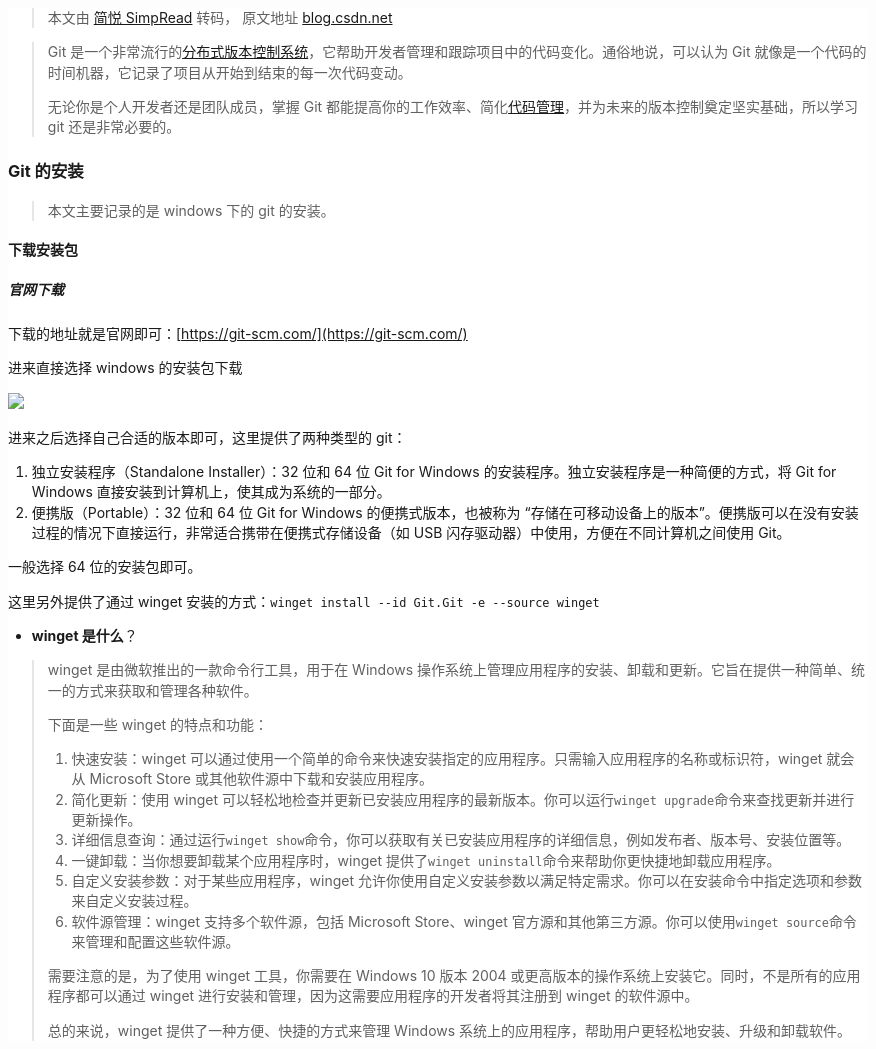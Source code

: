 > 本文由 [简悦 SimpRead](http://ksria.com/simpread/) 转码， 原文地址 [blog.csdn.net](https://blog.csdn.net/qq_45730223/article/details/131693287?ops_request_misc=%257B%2522request%255Fid%2522%253A%2522271afb53cd7d50109058ad70710f6b7f%2522%252C%2522scm%2522%253A%252220140713.130102334..%2522%257D&request_id=271afb53cd7d50109058ad70710f6b7f&biz_id=0&utm_medium=distribute.pc_search_result.none-task-blog-2~all~top_positive~default-1-131693287-null-null.142^v101^control&utm_term=git%E5%AE%89%E8%A3%85&spm=1018.2226.3001.4187)

> Git 是一个非常流行的[分布式版本控制系统](https://so.csdn.net/so/search?q=%E5%88%86%E5%B8%83%E5%BC%8F%E7%89%88%E6%9C%AC%E6%8E%A7%E5%88%B6%E7%B3%BB%E7%BB%9F&spm=1001.2101.3001.7020)，它帮助开发者管理和跟踪项目中的代码变化。通俗地说，可以认为 Git 就像是一个代码的时间机器，它记录了项目从开始到结束的每一次代码变动。
> 
> 无论你是个人开发者还是团队成员，掌握 Git 都能提高你的工作效率、简化[代码管理](https://so.csdn.net/so/search?q=%E4%BB%A3%E7%A0%81%E7%AE%A1%E7%90%86&spm=1001.2101.3001.7020)，并为未来的版本控制奠定坚实基础，所以学习 git 还是非常必要的。

### Git 的安装

> 本文主要记录的是 windows 下的 git 的安装。

#### 下载安装包

##### 官网下载

下载的地址就是官网即可：[https://git-scm.com/](https://git-scm.com/)

进来直接选择 windows 的安装包下载

![](https://i-blog.csdnimg.cn/blog_migrate/086934dc37e1d80de5e23b2f90513b1e.png)

进来之后选择自己合适的版本即可，这里提供了两种类型的 git：

1.  独立安装程序（Standalone Installer）：32 位和 64 位 Git for Windows 的安装程序。独立安装程序是一种简便的方式，将 Git for Windows 直接安装到计算机上，使其成为系统的一部分。
2.  便携版（Portable）：32 位和 64 位 Git for Windows 的便携式版本，也被称为 “存储在可移动设备上的版本”。便携版可以在没有安装过程的情况下直接运行，非常适合携带在便携式存储设备（如 USB 闪存驱动器）中使用，方便在不同计算机之间使用 Git。

一般选择 64 位的安装包即可。

这里另外提供了通过 winget 安装的方式：`winget install --id Git.Git -e --source winget`

*   **winget 是什么**？

> winget 是由微软推出的一款命令行工具，用于在 Windows 操作系统上管理应用程序的安装、卸载和更新。它旨在提供一种简单、统一的方式来获取和管理各种软件。
> 
> 下面是一些 winget 的特点和功能：
> 
> 1.  快速安装：winget 可以通过使用一个简单的命令来快速安装指定的应用程序。只需输入应用程序的名称或标识符，winget 就会从 Microsoft Store 或其他软件源中下载和安装应用程序。
> 2.  简化更新：使用 winget 可以轻松地检查并更新已安装应用程序的最新版本。你可以运行`winget upgrade`命令来查找更新并进行更新操作。
> 3.  详细信息查询：通过运行`winget show`命令，你可以获取有关已安装应用程序的详细信息，例如发布者、版本号、安装位置等。
> 4.  一键卸载：当你想要卸载某个应用程序时，winget 提供了`winget uninstall`命令来帮助你更快捷地卸载应用程序。
> 5.  自定义安装参数：对于某些应用程序，winget 允许你使用自定义安装参数以满足特定需求。你可以在安装命令中指定选项和参数来自定义安装过程。
> 6.  软件源管理：winget 支持多个软件源，包括 Microsoft Store、winget 官方源和其他第三方源。你可以使用`winget source`命令来管理和配置这些软件源。
> 
> 需要注意的是，为了使用 winget 工具，你需要在 Windows 10 版本 2004 或更高版本的操作系统上安装它。同时，不是所有的应用程序都可以通过 winget 进行安装和管理，因为这需要应用程序的开发者将其注册到 winget 的软件源中。
> 
> 总的来说，winget 提供了一种方便、快捷的方式来管理 Windows 系统上的应用程序，帮助用户更轻松地安装、升级和卸载软件。
